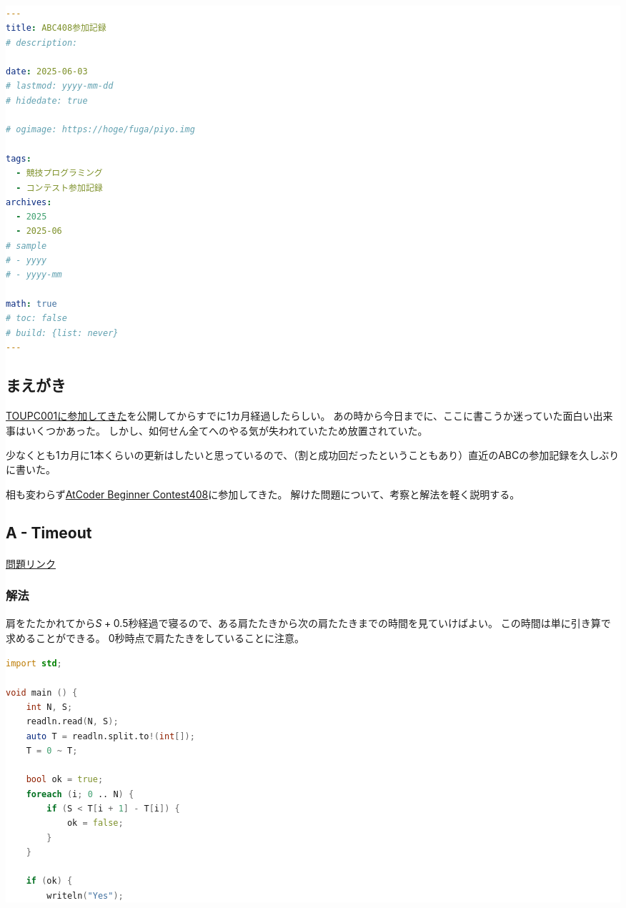 ```yaml
---
title: ABC408参加記録
# description: 

date: 2025-06-03
# lastmod: yyyy-mm-dd
# hidedate: true

# ogimage: https://hoge/fuga/piyo.img

tags:
  - 競技プログラミング
  - コンテスト参加記録
archives:
  - 2025
  - 2025-06
# sample
# - yyyy
# - yyyy-mm

math: true
# toc: false
# build: {list: never}
---
```


## まえがき
[TOUPC001に参加してきた](http://localhost:1313/post/toupc001/)を公開してからすでに1カ月経過したらしい。
あの時から今日までに、ここに書こうか迷っていた面白い出来事はいくつかあった。
しかし、如何せん全てへのやる気が失われていたため放置されていた。

少なくとも1カ月に1本くらいの更新はしたいと思っているので、（割と成功回だったということもあり）直近のABCの参加記録を久しぶりに書いた。

相も変わらず[AtCoder Beginner Contest408](https://atcoder.jp/contests/abc408)に参加してきた。
解けた問題について、考察と解法を軽く説明する。

## A - Timeout

[問題リンク](https://atcoder.jp/contests/abc408/tasks/abc408_a)

### 解法
肩をたたかれてから$S + 0.5$秒経過で寝るので、ある肩たたきから次の肩たたきまでの時間を見ていけばよい。
この時間は単に引き算で求めることができる。
$0$秒時点で肩たたきをしていることに注意。

```D
import std;

void main () {
    int N, S;
    readln.read(N, S);
    auto T = readln.split.to!(int[]);
    T = 0 ~ T;

    bool ok = true;
    foreach (i; 0 .. N) {
        if (S < T[i + 1] - T[i]) {
            ok = false;
        }
    }

    if (ok) {
        writeln("Yes");
```